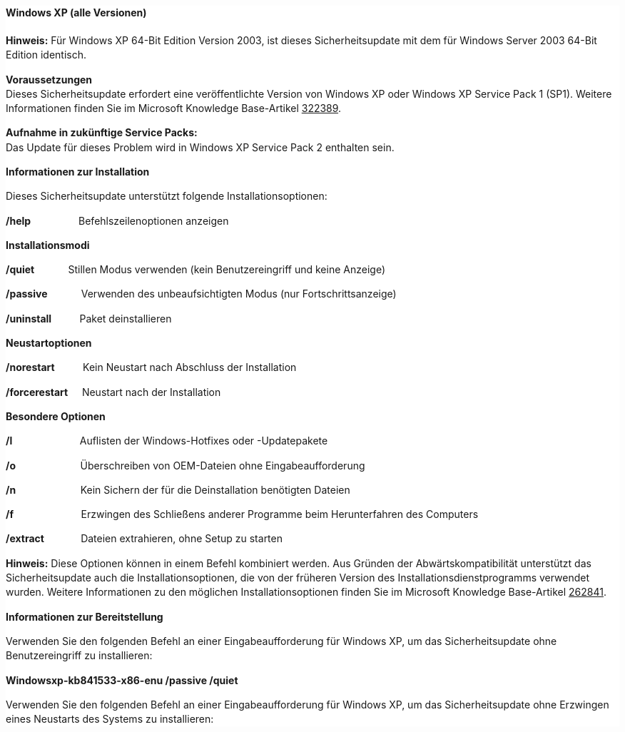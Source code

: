 #### Windows XP (alle Versionen)
  
**Hinweis:** Für Windows XP 64-Bit Edition Version 2003, ist dieses Sicherheitsupdate mit dem für Windows Server 2003 64-Bit Edition identisch.
  
**Voraussetzungen**  
Dieses Sicherheitsupdate erfordert eine veröffentlichte Version von Windows XP oder Windows XP Service Pack 1 (SP1). Weitere Informationen finden Sie im Microsoft Knowledge Base-Artikel [322389](https://support.microsoft.com/default.aspx?scid=kb;de;322389).
  
**Aufnahme in zukünftige Service Packs:**  
Das Update für dieses Problem wird in Windows XP Service Pack 2 enthalten sein.
  
**Informationen zur Installation**
  
Dieses Sicherheitsupdate unterstützt folgende Installationsoptionen:
  
**/help**                 Befehlszeilenoptionen anzeigen
  
**Installationsmodi**
  
**/quiet**            Stillen Modus verwenden (kein Benutzereingriff und keine Anzeige)
  
**/passive**            Verwenden des unbeaufsichtigten Modus (nur Fortschrittsanzeige)
  
**/uninstall**          Paket deinstallieren
  
**Neustartoptionen**
  
**/norestart**          Kein Neustart nach Abschluss der Installation
  
**/forcerestart**     Neustart nach der Installation
  
**Besondere Optionen**
  
**/l**                        Auflisten der Windows-Hotfixes oder -Updatepakete
  
**/o**                       Überschreiben von OEM-Dateien ohne Eingabeaufforderung
  
**/n**                       Kein Sichern der für die Deinstallation benötigten Dateien
  
**/f**                        Erzwingen des Schließens anderer Programme beim Herunterfahren des Computers
  
**/extract**             Dateien extrahieren, ohne Setup zu starten
  
**Hinweis:** Diese Optionen können in einem Befehl kombiniert werden. Aus Gründen der Abwärtskompatibilität unterstützt das Sicherheitsupdate auch die Installationsoptionen, die von der früheren Version des Installationsdienstprogramms verwendet wurden. Weitere Informationen zu den möglichen Installationsoptionen finden Sie im Microsoft Knowledge Base-Artikel [262841](https://support.microsoft.com/default.aspx?scid=kb;de;262841).
  
**Informationen zur Bereitstellung**
  
Verwenden Sie den folgenden Befehl an einer Eingabeaufforderung für Windows XP, um das Sicherheitsupdate ohne Benutzereingriff zu installieren:
  
**Windowsxp-kb841533-x86-enu /passive /quiet**
  
Verwenden Sie den folgenden Befehl an einer Eingabeaufforderung für Windows XP, um das Sicherheitsupdate ohne Erzwingen eines Neustarts des Systems zu installieren:
  